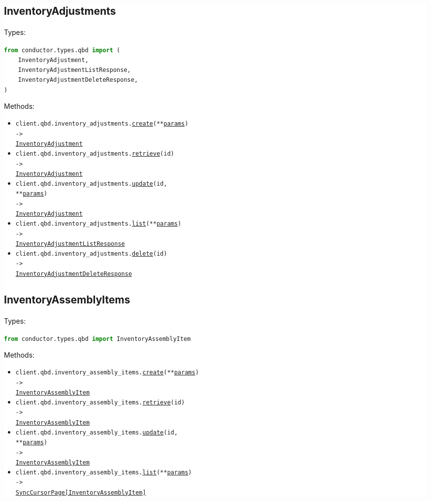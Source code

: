 ## InventoryAdjustments

Types:

```python
from conductor.types.qbd import (
    InventoryAdjustment,
    InventoryAdjustmentListResponse,
    InventoryAdjustmentDeleteResponse,
)
```

Methods:

- <code title="post /quickbooks-desktop/inventory-adjustments">client.qbd.inventory_adjustments.<a href="./src/conductor/resources/qbd/inventory_adjustments.py">create</a>(\*\*<a href="src/conductor/types/qbd/inventory_adjustment_create_params.py">params</a>) -> <a href="./src/conductor/types/qbd/inventory_adjustment.py">InventoryAdjustment</a></code>
- <code title="get /quickbooks-desktop/inventory-adjustments/{id}">client.qbd.inventory_adjustments.<a href="./src/conductor/resources/qbd/inventory_adjustments.py">retrieve</a>(id) -> <a href="./src/conductor/types/qbd/inventory_adjustment.py">InventoryAdjustment</a></code>
- <code title="post /quickbooks-desktop/inventory-adjustments/{id}">client.qbd.inventory_adjustments.<a href="./src/conductor/resources/qbd/inventory_adjustments.py">update</a>(id, \*\*<a href="src/conductor/types/qbd/inventory_adjustment_update_params.py">params</a>) -> <a href="./src/conductor/types/qbd/inventory_adjustment.py">InventoryAdjustment</a></code>
- <code title="get /quickbooks-desktop/inventory-adjustments">client.qbd.inventory_adjustments.<a href="./src/conductor/resources/qbd/inventory_adjustments.py">list</a>(\*\*<a href="src/conductor/types/qbd/inventory_adjustment_list_params.py">params</a>) -> <a href="./src/conductor/types/qbd/inventory_adjustment_list_response.py">InventoryAdjustmentListResponse</a></code>
- <code title="delete /quickbooks-desktop/inventory-adjustments/{id}">client.qbd.inventory_adjustments.<a href="./src/conductor/resources/qbd/inventory_adjustments.py">delete</a>(id) -> <a href="./src/conductor/types/qbd/inventory_adjustment_delete_response.py">InventoryAdjustmentDeleteResponse</a></code>

## InventoryAssemblyItems

Types:

```python
from conductor.types.qbd import InventoryAssemblyItem
```

Methods:

- <code title="post /quickbooks-desktop/inventory-assembly-items">client.qbd.inventory_assembly_items.<a href="./src/conductor/resources/qbd/inventory_assembly_items.py">create</a>(\*\*<a href="src/conductor/types/qbd/inventory_assembly_item_create_params.py">params</a>) -> <a href="./src/conductor/types/qbd/inventory_assembly_item.py">InventoryAssemblyItem</a></code>
- <code title="get /quickbooks-desktop/inventory-assembly-items/{id}">client.qbd.inventory_assembly_items.<a href="./src/conductor/resources/qbd/inventory_assembly_items.py">retrieve</a>(id) -> <a href="./src/conductor/types/qbd/inventory_assembly_item.py">InventoryAssemblyItem</a></code>
- <code title="post /quickbooks-desktop/inventory-assembly-items/{id}">client.qbd.inventory_assembly_items.<a href="./src/conductor/resources/qbd/inventory_assembly_items.py">update</a>(id, \*\*<a href="src/conductor/types/qbd/inventory_assembly_item_update_params.py">params</a>) -> <a href="./src/conductor/types/qbd/inventory_assembly_item.py">InventoryAssemblyItem</a></code>
- <code title="get /quickbooks-desktop/inventory-assembly-items">client.qbd.inventory_assembly_items.<a href="./src/conductor/resources/qbd/inventory_assembly_items.py">list</a>(\*\*<a href="src/conductor/types/qbd/inventory_assembly_item_list_params.py">params</a>) -> <a href="./src/conductor/types/qbd/inventory_assembly_item.py">SyncCursorPage[InventoryAssemblyItem]</a></code>
